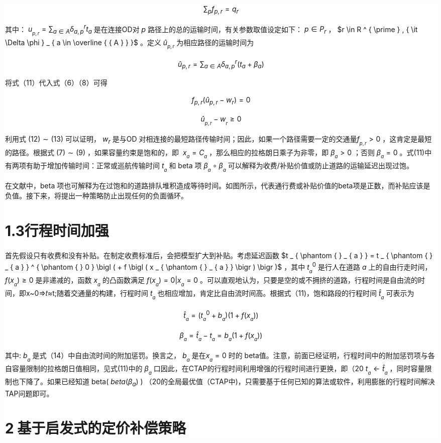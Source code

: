 $$
\sum _ { p } f _ { p , r } = q _ { r }
$$

其中： $u _ { _ { p , r } } = \sum _ { a \in A } \delta _ { a , p } ^ { r } t _ { a }$ 是在连接OD对 $p$ 路径上的总的运输时间，有关参数取值设定如下： $p \in P _ { r }$ ， $r \in R ^ { \prime } , { \it \Delta \phi } _ { a \in \overline { { A } } }$ 。定义 $\hat { u } _ { { } _ { p , r } }$ 为相应路径的运输时间为

$$
\hat { u } _ { p , r } = \sum _ { a \in A } \delta _ { a , p } ^ { r } \left( t _ { a } + \beta _ { a } \right)
$$

将式（11）代入式（6）（8）可得

$$
f _ { p , r } ( \hat { u } _ { p , r } - w _ { r } ) = 0
$$

$$
\hat { u } _ { { } _ { p , r } } - w _ { { } _ { r } } \ge 0
$$

利用式 $( 1 2 ) \sim ( 1 3 )$ 可以证明， $w _ { r }$ 是与OD 对相连接的最短路径传输时间；因此，如果一个路径需要一定的交通量$f _ { _ { p , r } } > 0$ ，这肯定是最短的路径。根据式 $( 7 ) \sim ( 9 )$ ，如果容量约束是饱和的，即 $\ x _ { _ a } = C _ { _ a }$ ，那么相应的拉格朗日乘子为非零，即 $\beta _ { _ a } > 0$ ；否则 $\beta _ { _ a } = 0$ 。式(11)中有两项有助于增加传输时间：正常或巡航传输时间 $t _ { _ a }$ 和 beta 项 $\beta _ { _ a } \circ \beta _ { _ a }$ 可以解释为收费/补贴价值或防止道路的运输延迟出现过饱。

在文献中，beta 项也可解释为在过饱和的道路排队堆积造成等待时间。如图所示，代表通行费或补贴价值的beta项是正数，而补贴应该是负值。接下来，将提出一种策略防止出现任何的负面循环。

# 1.3行程时间加强

首先假设只有收费和没有补贴。在制定收费标准后，会把模型扩大到补贴。考虑延迟函数 $t _ { \phantom { } _ { a } } = t _ { \phantom { } _ { a } } ^ { \phantom { } 0 } \bigl ( + f \bigl ( x _ { \phantom { } _ { a } } \bigr ) \bigr )$ ，其中 $t _ { _ a } ^ { \scriptscriptstyle 0 }$ 是行人在道路 $a$ 上的自由行走时间， $f \left( x _ { _ a } \right) \geq 0$ 是非递减的，函数 $x _ { _ a }$ 的凸函数满足 $f \left( x _ { _ a } \right) = 0 \big | x _ { _ a } = 0$ 。可以直观地认为，只要是空的或不拥挤的道路，行程时间是自由流的时间，即x\~0=>𝑡≈t;随着交通量的构建，行程时间 $t _ { _ a }$ 也相应增加，肯定比自由流时间高。根据式（11)，饱和路段的行程时间 $\hat { t } _ { _ a }$ 可表示为

$$
\hat { t } _ { { } _ { a } } = \big ( t _ { { } _ { a } } ^ { 0 } + b _ { { } _ { a } } \big ) \big ( 1 + f \big ( x _ { { } _ { a } } \big ) \big )
$$

$$
\beta _ { _ a } = \hat { t } _ { _ a } - t _ { _ a } = b _ { _ a } \big ( 1 + f \big ( x _ { _ a } \big ) \big )
$$

其中: $b _ { _ a }$ 是式（14）中自由流时间的附加惩罚。换言之， $b _ { _ a }$ 是在$x _ { _ a } = 0$ 时的 beta值。注意，前面已经证明，行程时间中的附加惩罚项与各自容量限制的拉格朗日值相同，见式(11)中的 $\beta _ { _ a }$ 口因此，在CTAP的行程时间利用增强的行程时间进行更换，即（20 $t _ { _ a } \gets \hat { t } _ { _ a }$ ，同时容量限制也下降了。如果已经知道 beta( $b e t a ( \beta _ { a } ) ~ )$ （20的全局最优值（CTAP中)，只需要基于任何已知的算法或软件，利用膨胀的行程时间解决TAP问题即可。

# 2 基于启发式的定价补偿策略
